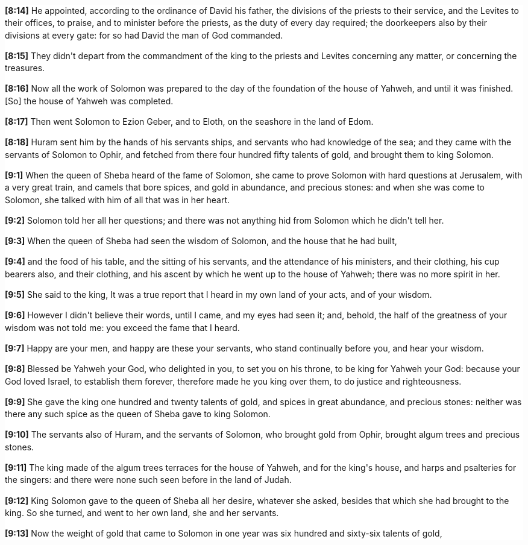 **[8:14]** He appointed, according to the ordinance of David his father, the divisions of the priests to their service, and the Levites to their offices, to praise, and to minister before the priests, as the duty of every day required; the doorkeepers also by their divisions at every gate: for so had David the man of God commanded.

**[8:15]** They didn't depart from the commandment of the king to the priests and Levites concerning any matter, or concerning the treasures.

**[8:16]** Now all the work of Solomon was prepared to the day of the foundation of the house of Yahweh, and until it was finished. [So] the house of Yahweh was completed.

**[8:17]** Then went Solomon to Ezion Geber, and to Eloth, on the seashore in the land of Edom.

**[8:18]** Huram sent him by the hands of his servants ships, and servants who had knowledge of the sea; and they came with the servants of Solomon to Ophir, and fetched from there four hundred fifty talents of gold, and brought them to king Solomon.

**[9:1]** When the queen of Sheba heard of the fame of Solomon, she came to prove Solomon with hard questions at Jerusalem, with a very great train, and camels that bore spices, and gold in abundance, and precious stones: and when she was come to Solomon, she talked with him of all that was in her heart.

**[9:2]** Solomon told her all her questions; and there was not anything hid from Solomon which he didn't tell her.

**[9:3]** When the queen of Sheba had seen the wisdom of Solomon, and the house that he had built,

**[9:4]** and the food of his table, and the sitting of his servants, and the attendance of his ministers, and their clothing, his cup bearers also, and their clothing, and his ascent by which he went up to the house of Yahweh; there was no more spirit in her.

**[9:5]** She said to the king, It was a true report that I heard in my own land of your acts, and of your wisdom.

**[9:6]** However I didn't believe their words, until I came, and my eyes had seen it; and, behold, the half of the greatness of your wisdom was not told me: you exceed the fame that I heard.

**[9:7]** Happy are your men, and happy are these your servants, who stand continually before you, and hear your wisdom.

**[9:8]** Blessed be Yahweh your God, who delighted in you, to set you on his throne, to be king for Yahweh your God: because your God loved Israel, to establish them forever, therefore made he you king over them, to do justice and righteousness.

**[9:9]** She gave the king one hundred and twenty talents of gold, and spices in great abundance, and precious stones: neither was there any such spice as the queen of Sheba gave to king Solomon.

**[9:10]** The servants also of Huram, and the servants of Solomon, who brought gold from Ophir, brought algum trees and precious stones.

**[9:11]** The king made of the algum trees terraces for the house of Yahweh, and for the king's house, and harps and psalteries for the singers: and there were none such seen before in the land of Judah.

**[9:12]** King Solomon gave to the queen of Sheba all her desire, whatever she asked, besides that which she had brought to the king. So she turned, and went to her own land, she and her servants.

**[9:13]** Now the weight of gold that came to Solomon in one year was six hundred and sixty-six talents of gold,
